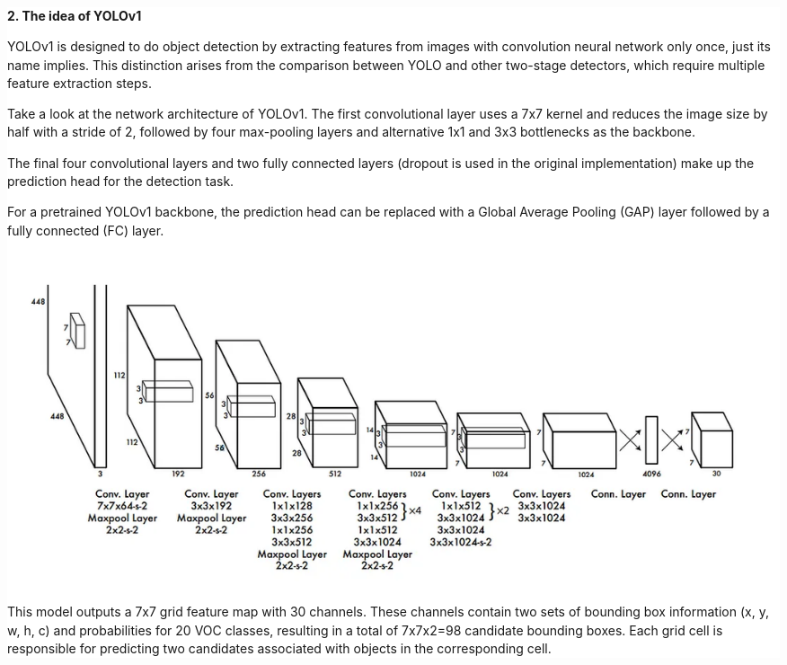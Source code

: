 
**2. The idea of YOLOv1**

YOLOv1 is designed to do object detection by extracting features from images with convolution neural network only once, just its name implies. This distinction arises from the comparison between YOLO and other two-stage detectors, which require multiple feature extraction steps.

Take a look at the network architecture of YOLOv1. The first convolutional layer uses a 7x7 kernel and reduces the image size by half with a stride of 2, followed by four max-pooling layers and alternative 1x1 and 3x3 bottlenecks as the backbone.

The final four convolutional layers and two fully connected layers (dropout is used in the original implementation) make up the prediction head for the detection task.

For a pretrained YOLOv1 backbone, the prediction head can be replaced with a Global Average Pooling (GAP) layer followed by a fully connected (FC) layer.

![YOLOv1 network diagram](network.webp)

This model outputs a 7x7 grid feature map with 30 channels. These channels contain two sets of bounding box information (x, y, w, h, c) and probabilities for 20 VOC classes, resulting in a total of 7x7x2=98 candidate bounding boxes. Each grid cell is responsible for predicting two candidates associated with objects in the corresponding cell.
